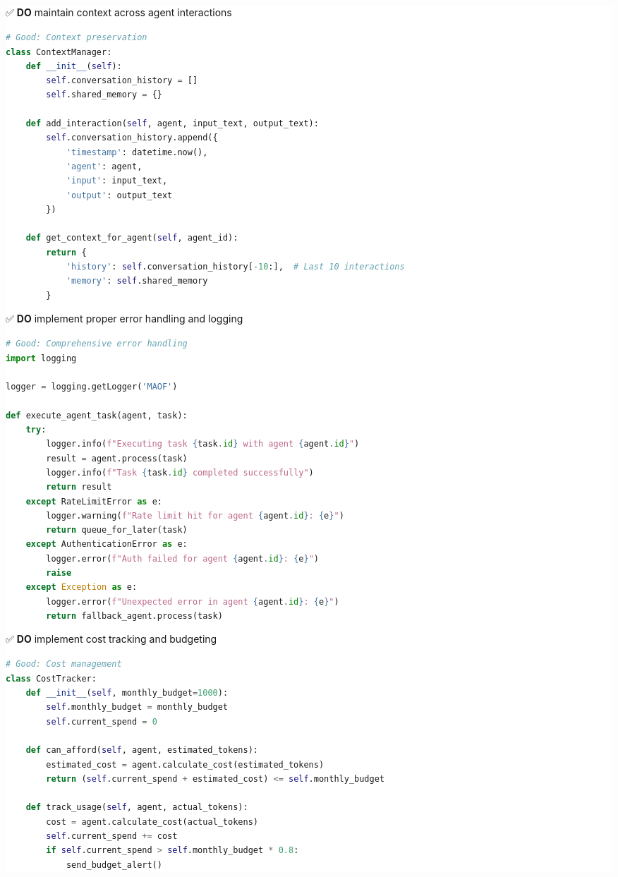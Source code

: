 ✅ **DO** maintain context across agent interactions
```python
# Good: Context preservation
class ContextManager:
    def __init__(self):
        self.conversation_history = []
        self.shared_memory = {}
        
    def add_interaction(self, agent, input_text, output_text):
        self.conversation_history.append({
            'timestamp': datetime.now(),
            'agent': agent,
            'input': input_text,
            'output': output_text
        })
    
    def get_context_for_agent(self, agent_id):
        return {
            'history': self.conversation_history[-10:],  # Last 10 interactions
            'memory': self.shared_memory
        }
```

✅ **DO** implement proper error handling and logging
```python
# Good: Comprehensive error handling
import logging

logger = logging.getLogger('MAOF')

def execute_agent_task(agent, task):
    try:
        logger.info(f"Executing task {task.id} with agent {agent.id}")
        result = agent.process(task)
        logger.info(f"Task {task.id} completed successfully")
        return result
    except RateLimitError as e:
        logger.warning(f"Rate limit hit for agent {agent.id}: {e}")
        return queue_for_later(task)
    except AuthenticationError as e:
        logger.error(f"Auth failed for agent {agent.id}: {e}")
        raise
    except Exception as e:
        logger.error(f"Unexpected error in agent {agent.id}: {e}")
        return fallback_agent.process(task)
```

✅ **DO** implement cost tracking and budgeting
```python
# Good: Cost management
class CostTracker:
    def __init__(self, monthly_budget=1000):
        self.monthly_budget = monthly_budget
        self.current_spend = 0
        
    def can_afford(self, agent, estimated_tokens):
        estimated_cost = agent.calculate_cost(estimated_tokens)
        return (self.current_spend + estimated_cost) <= self.monthly_budget
    
    def track_usage(self, agent, actual_tokens):
        cost = agent.calculate_cost(actual_tokens)
        self.current_spend += cost
        if self.current_spend > self.monthly_budget * 0.8:
            send_budget_alert()
```
